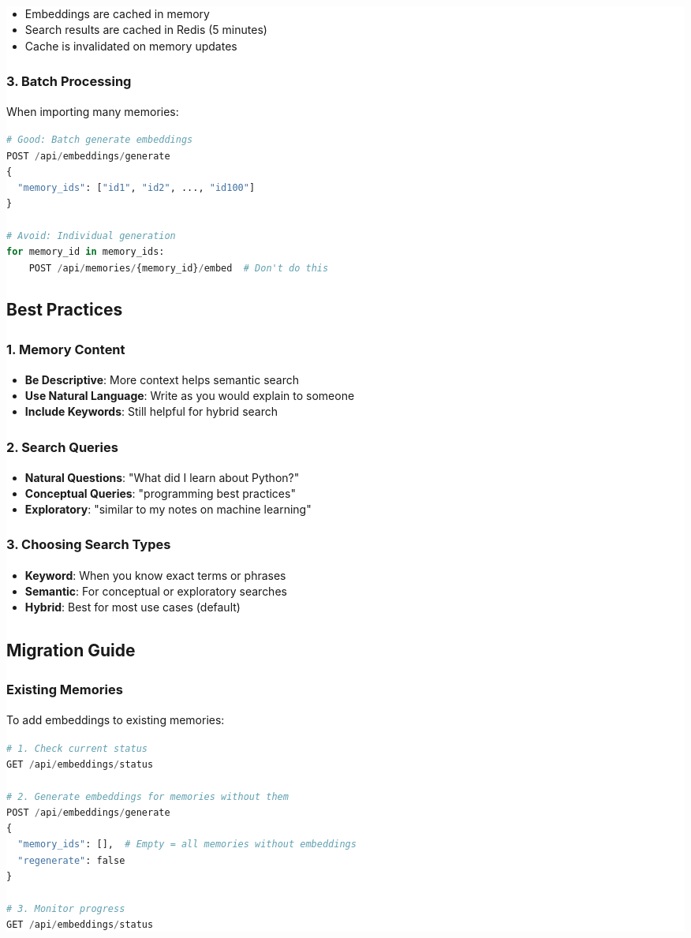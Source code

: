 - Embeddings are cached in memory
- Search results are cached in Redis (5 minutes)
- Cache is invalidated on memory updates

### 3. Batch Processing

When importing many memories:
```python
# Good: Batch generate embeddings
POST /api/embeddings/generate
{
  "memory_ids": ["id1", "id2", ..., "id100"]
}

# Avoid: Individual generation
for memory_id in memory_ids:
    POST /api/memories/{memory_id}/embed  # Don't do this
```

## Best Practices

### 1. Memory Content

- **Be Descriptive**: More context helps semantic search
- **Use Natural Language**: Write as you would explain to someone
- **Include Keywords**: Still helpful for hybrid search

### 2. Search Queries

- **Natural Questions**: "What did I learn about Python?"
- **Conceptual Queries**: "programming best practices"
- **Exploratory**: "similar to my notes on machine learning"

### 3. Choosing Search Types

- **Keyword**: When you know exact terms or phrases
- **Semantic**: For conceptual or exploratory searches
- **Hybrid**: Best for most use cases (default)

## Migration Guide

### Existing Memories

To add embeddings to existing memories:

```python
# 1. Check current status
GET /api/embeddings/status

# 2. Generate embeddings for memories without them
POST /api/embeddings/generate
{
  "memory_ids": [],  # Empty = all memories without embeddings
  "regenerate": false
}

# 3. Monitor progress
GET /api/embeddings/status
```

